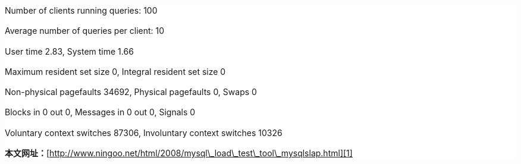 Number of clients running queries: 100

Average number of queries per client: 10


User time 2.83, System time 1.66

Maximum resident set size 0, Integral resident set size 0

Non-physical pagefaults 34692, Physical pagefaults 0, Swaps 0

Blocks in 0 out 0, Messages in 0 out 0, Signals 0

Voluntary context switches 87306, Involuntary context switches 10326


**本文网址：**[http://www.ningoo.net/html/2008/mysql\_load\_test\_tool\_mysqlslap.html][1]

 [1]: http://www.ningoo.net/html/2008/mysql_load_test_tool_mysqlslap.html